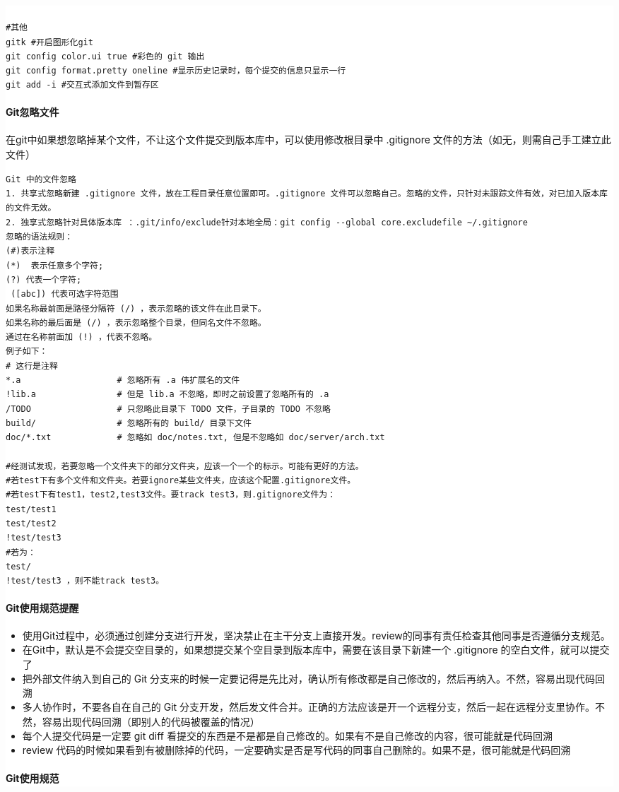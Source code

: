 ```shell

#其他
gitk #开启图形化git
git config color.ui true #彩色的 git 输出
git config format.pretty oneline #显示历史记录时，每个提交的信息只显示一行
git add -i #交互式添加文件到暂存区
```

#### Git忽略文件

在git中如果想忽略掉某个文件，不让这个文件提交到版本库中，可以使用修改根目录中 .gitignore 文件的方法（如无，则需自己手工建立此文件）

```shell
Git 中的文件忽略
1. 共享式忽略新建 .gitignore 文件，放在工程目录任意位置即可。.gitignore 文件可以忽略自己。忽略的文件，只针对未跟踪文件有效，对已加入版本库的文件无效。
2. 独享式忽略针对具体版本库 ：.git/info/exclude针对本地全局：git config --global core.excludefile ~/.gitignore
忽略的语法规则：
(#)表示注释
(*)  表示任意多个字符; 
(?) 代表一个字符;
 ([abc]) 代表可选字符范围
如果名称最前面是路径分隔符 (/) ，表示忽略的该文件在此目录下。
如果名称的最后面是 (/) ，表示忽略整个目录，但同名文件不忽略。
通过在名称前面加 (!) ，代表不忽略。
例子如下：
# 这行是注释
*.a                   # 忽略所有 .a 伟扩展名的文件
!lib.a                # 但是 lib.a 不忽略，即时之前设置了忽略所有的 .a
/TODO                 # 只忽略此目录下 TODO 文件，子目录的 TODO 不忽略 
build/                # 忽略所有的 build/ 目录下文件
doc/*.txt             # 忽略如 doc/notes.txt, 但是不忽略如 doc/server/arch.txt

#经测试发现，若要忽略一个文件夹下的部分文件夹，应该一个一个的标示。可能有更好的方法。
#若test下有多个文件和文件夹。若要ignore某些文件夹，应该这个配置.gitignore文件。
#若test下有test1，test2,test3文件。要track test3，则.gitignore文件为：
test/test1
test/test2
!test/test3
#若为：
test/
!test/test3 ，则不能track test3。
```

#### Git使用规范提醒

- 使用Git过程中，必须通过创建分支进行开发，坚决禁止在主干分支上直接开发。review的同事有责任检查其他同事是否遵循分支规范。
- 在Git中，默认是不会提交空目录的，如果想提交某个空目录到版本库中，需要在该目录下新建一个 .gitignore 的空白文件，就可以提交了
- 把外部文件纳入到自己的 Git 分支来的时候一定要记得是先比对，确认所有修改都是自己修改的，然后再纳入。不然，容易出现代码回溯
- 多人协作时，不要各自在自己的 Git 分支开发，然后发文件合并。正确的方法应该是开一个远程分支，然后一起在远程分支里协作。不然，容易出现代码回溯（即别人的代码被覆盖的情况）
- 每个人提交代码是一定要 git diff 看提交的东西是不是都是自己修改的。如果有不是自己修改的内容，很可能就是代码回溯
- review 代码的时候如果看到有被删除掉的代码，一定要确实是否是写代码的同事自己删除的。如果不是，很可能就是代码回溯

#### Git使用规范
